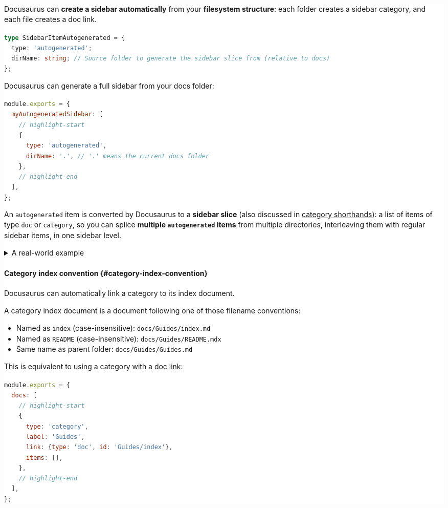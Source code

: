 Docusaurus can **create a sidebar automatically** from your **filesystem structure**: each folder creates a sidebar category, and each file creates a doc link.

```ts
type SidebarItemAutogenerated = {
  type: 'autogenerated';
  dirName: string; // Source folder to generate the sidebar slice from (relative to docs)
};
```

Docusaurus can generate a full sidebar from your docs folder:

```js title="sidebars.js"
module.exports = {
  myAutogeneratedSidebar: [
    // highlight-start
    {
      type: 'autogenerated',
      dirName: '.', // '.' means the current docs folder
    },
    // highlight-end
  ],
};
```

An `autogenerated` item is converted by Docusaurus to a **sidebar slice** (also discussed in [category shorthands](#category-shorthand)): a list of items of type `doc` or `category`, so you can splice **multiple `autogenerated` items** from multiple directories, interleaving them with regular sidebar items, in one sidebar level.

<details><summary>A real-world example</summary></details>

#### Category index convention {#category-index-convention}

Docusaurus can automatically link a category to its index document.

A category index document is a document following one of those filename conventions:

- Named as `index` (case-insensitive): `docs/Guides/index.md`
- Named as `README` (case-insensitive): `docs/Guides/README.mdx`
- Same name as parent folder: `docs/Guides/Guides.md`

This is equivalent to using a category with a [doc link](#category-doc-link):

```js title="sidebars.js"
module.exports = {
  docs: [
    // highlight-start
    {
      type: 'category',
      label: 'Guides',
      link: {type: 'doc', id: 'Guides/index'},
      items: [],
    },
    // highlight-end
  ],
};
```
